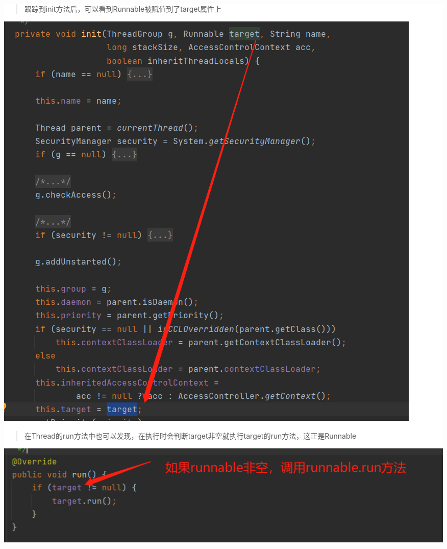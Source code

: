> 跟踪到init方法后，可以看到Runnable被赋值到了target属性上

![image-20220219180538764](./images/image-20220219180538764.png)

> 在Thread的run方法中也可以发现，在执行时会判断target非空就执行target的run方法，这正是Runnable

![image-20220219180644957](./images/image-20220219180644957.png)
